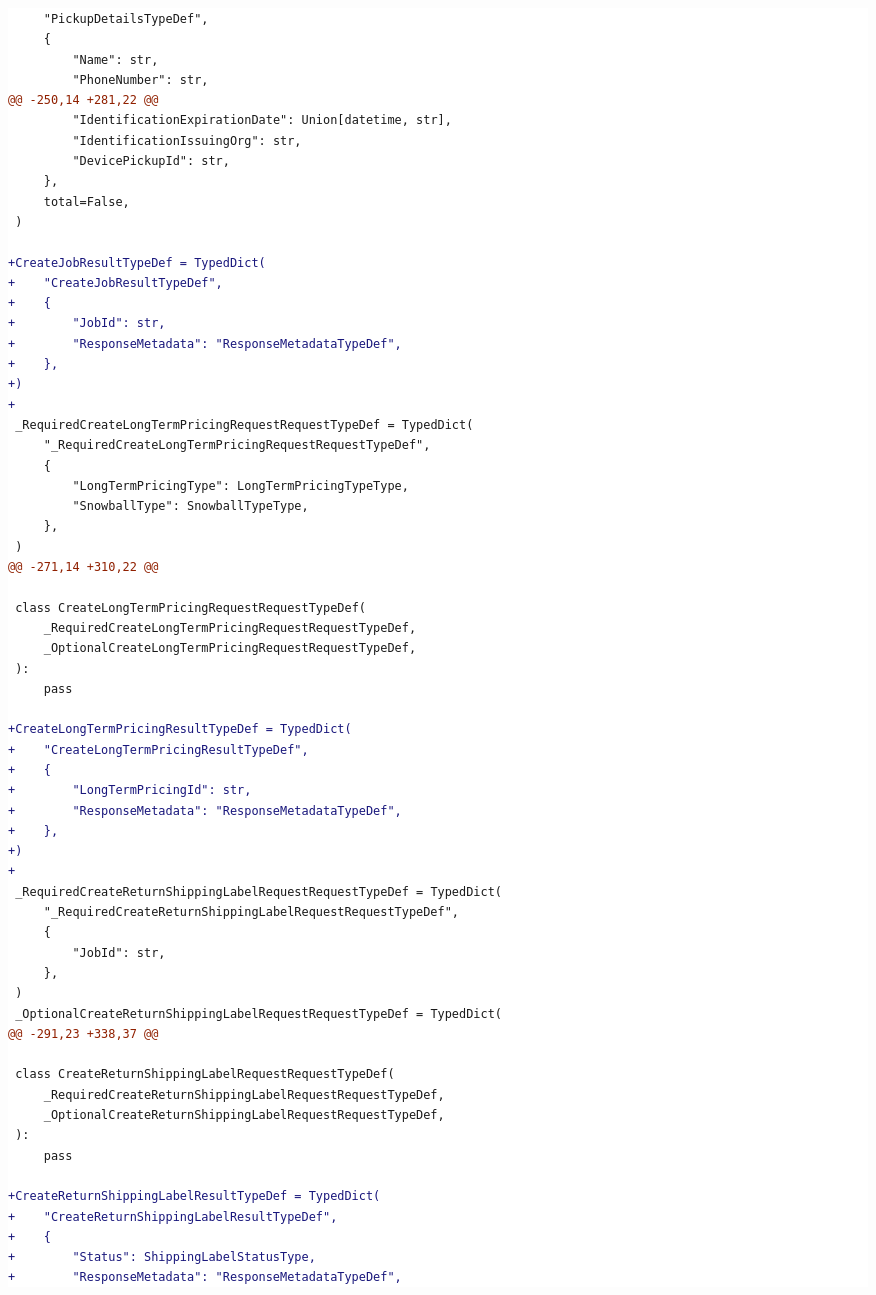 ```diff
     "PickupDetailsTypeDef",
     {
         "Name": str,
         "PhoneNumber": str,
@@ -250,14 +281,22 @@
         "IdentificationExpirationDate": Union[datetime, str],
         "IdentificationIssuingOrg": str,
         "DevicePickupId": str,
     },
     total=False,
 )
 
+CreateJobResultTypeDef = TypedDict(
+    "CreateJobResultTypeDef",
+    {
+        "JobId": str,
+        "ResponseMetadata": "ResponseMetadataTypeDef",
+    },
+)
+
 _RequiredCreateLongTermPricingRequestRequestTypeDef = TypedDict(
     "_RequiredCreateLongTermPricingRequestRequestTypeDef",
     {
         "LongTermPricingType": LongTermPricingTypeType,
         "SnowballType": SnowballTypeType,
     },
 )
@@ -271,14 +310,22 @@
 
 class CreateLongTermPricingRequestRequestTypeDef(
     _RequiredCreateLongTermPricingRequestRequestTypeDef,
     _OptionalCreateLongTermPricingRequestRequestTypeDef,
 ):
     pass
 
+CreateLongTermPricingResultTypeDef = TypedDict(
+    "CreateLongTermPricingResultTypeDef",
+    {
+        "LongTermPricingId": str,
+        "ResponseMetadata": "ResponseMetadataTypeDef",
+    },
+)
+
 _RequiredCreateReturnShippingLabelRequestRequestTypeDef = TypedDict(
     "_RequiredCreateReturnShippingLabelRequestRequestTypeDef",
     {
         "JobId": str,
     },
 )
 _OptionalCreateReturnShippingLabelRequestRequestTypeDef = TypedDict(
@@ -291,23 +338,37 @@
 
 class CreateReturnShippingLabelRequestRequestTypeDef(
     _RequiredCreateReturnShippingLabelRequestRequestTypeDef,
     _OptionalCreateReturnShippingLabelRequestRequestTypeDef,
 ):
     pass
 
+CreateReturnShippingLabelResultTypeDef = TypedDict(
+    "CreateReturnShippingLabelResultTypeDef",
+    {
+        "Status": ShippingLabelStatusType,
+        "ResponseMetadata": "ResponseMetadataTypeDef",
```